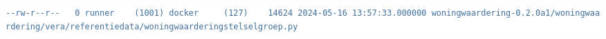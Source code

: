 ```diff
--rw-r--r--   0 runner    (1001) docker     (127)    14624 2024-05-16 13:57:33.000000 woningwaardering-0.2.0a1/woningwaardering/vera/referentiedata/woningwaarderingstelselgroep.py
